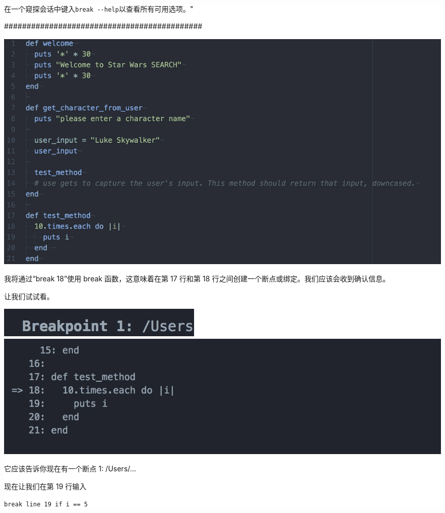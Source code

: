 在一个窥探会话中键入`break --help`以查看所有可用选项。"

############################################

![](img/fdb40160f1dd0530a0b0f810a1e40396.png)

我将通过“break 18”使用 break 函数，这意味着在第 17 行和第 18 行之间创建一个断点或绑定。我们应该会收到确认信息。

让我们试试看。

![](img/fcac7f854102e1110678e3f414b784bc.png)![](img/1825e4aaf7b5d00b723205b23a9d633e.png)

它应该告诉你现在有一个断点 1: /Users/…

现在让我们在第 19 行输入

```
break line 19 if i == 5
```
